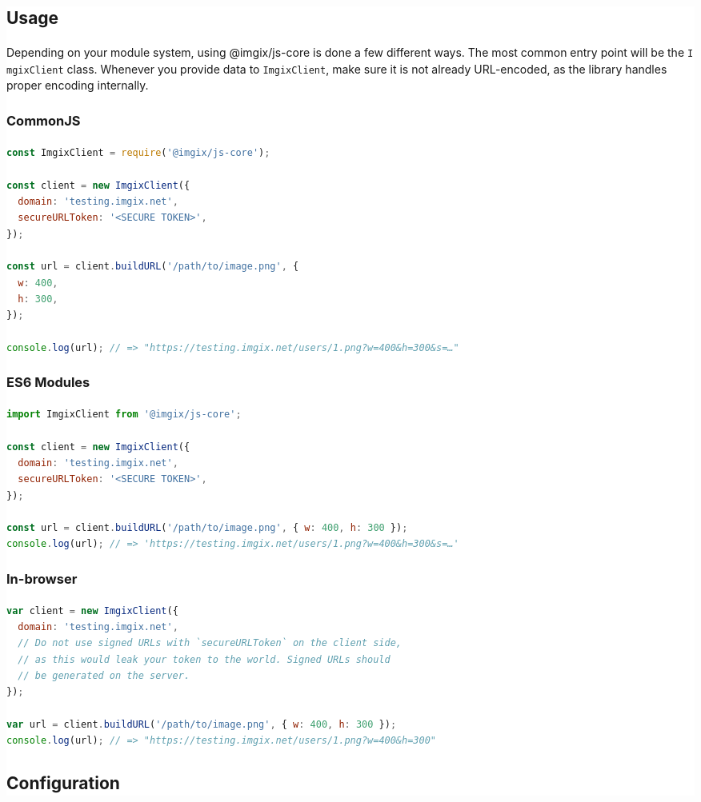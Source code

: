 ## Usage

Depending on your module system, using @imgix/js-core is done a few different ways. The most common entry point will be the `ImgixClient` class. Whenever you provide data to `ImgixClient`, make sure it is not already URL-encoded, as the library handles proper encoding internally.

### CommonJS

```js
const ImgixClient = require('@imgix/js-core');

const client = new ImgixClient({
  domain: 'testing.imgix.net',
  secureURLToken: '<SECURE TOKEN>',
});

const url = client.buildURL('/path/to/image.png', {
  w: 400,
  h: 300,
});

console.log(url); // => "https://testing.imgix.net/users/1.png?w=400&h=300&s=…"
```

### ES6 Modules

```js
import ImgixClient from '@imgix/js-core';

const client = new ImgixClient({
  domain: 'testing.imgix.net',
  secureURLToken: '<SECURE TOKEN>',
});

const url = client.buildURL('/path/to/image.png', { w: 400, h: 300 });
console.log(url); // => 'https://testing.imgix.net/users/1.png?w=400&h=300&s=…'
```

### In-browser

```js
var client = new ImgixClient({
  domain: 'testing.imgix.net',
  // Do not use signed URLs with `secureURLToken` on the client side,
  // as this would leak your token to the world. Signed URLs should
  // be generated on the server.
});

var url = client.buildURL('/path/to/image.png', { w: 400, h: 300 });
console.log(url); // => "https://testing.imgix.net/users/1.png?w=400&h=300"
```

## Configuration
